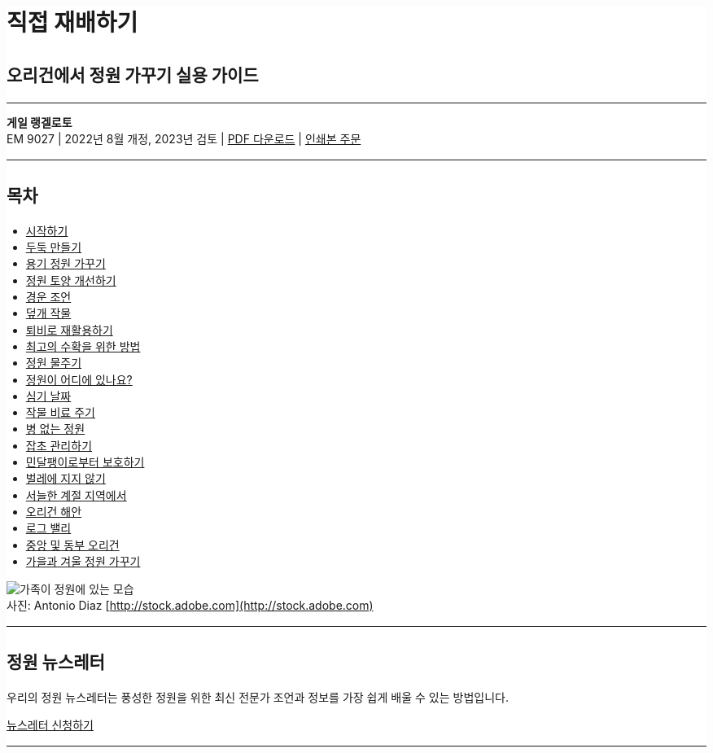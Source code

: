 # 직접 재배하기
## 오리건에서 정원 가꾸기 실용 가이드

* * *

**게일 랭겔로토**  
EM 9027 | 2022년 8월 개정, 2023년 검토 | [PDF 다운로드](https://extension.oregonstate.edu/sites/extd8/files/documents/57811/growing-your-ownedr2small.pdf) | [인쇄본 주문](https://secure.touchnet.net:443/C20159_ustores/web/product_detail.jsp?PRODUCTID=3966)

* * *

## 목차

* [시작하기](#getting-started)
* [두둑 만들기](#raised-beds)
* [용기 정원 가꾸기](#container-gardening)
* [정원 토양 개선하기](#improving-soil)
* [경운 조언](#tilling-advice)
* [덮개 작물](#cover-crops)
* [퇴비로 재활용하기](#compost)
* [최고의 수확을 위한 방법](#planting-directions)
* [정원 물주기](#watering)
* [정원이 어디에 있나요?](#garden-zone)
* [심기 날짜](#planting-dates)
* [작물 비료 주기](#fertilizing)
* [병 없는 정원](#disease)
* [잡초 관리하기](#weeds)
* [민달팽이로부터 보호하기](#slugs)
* [벌레에 지지 않기](#insects)
* [서늘한 계절 지역에서](#cool-season)
* [오리건 해안](#Oregon-coast)
* [로그 밸리](#Rogue-Valley)
* [중앙 및 동부 오리건](#Central-and-eastern-Oregon)
* [가을과 겨울 정원 가꾸기](#fall-winter)

![가족이 정원에 있는 모습](https://extension.oregonstate.edu/sites/extd8/files/styles/full/public/images/2022-08/grow-your-own-cover-web_0.jpg?itok=altRF4hA)  
사진: Antonio Diaz [http://stock.adobe.com](http://stock.adobe.com)

* * *

## 정원 뉴스레터

우리의 정원 뉴스레터는 풍성한 정원을 위한 최신 전문가 조언과 정보를 가장 쉽게 배울 수 있는 방법입니다.

[뉴스레터 신청하기](https://beav.es/ifc)

* * *

<div id="getting-started"></div>
